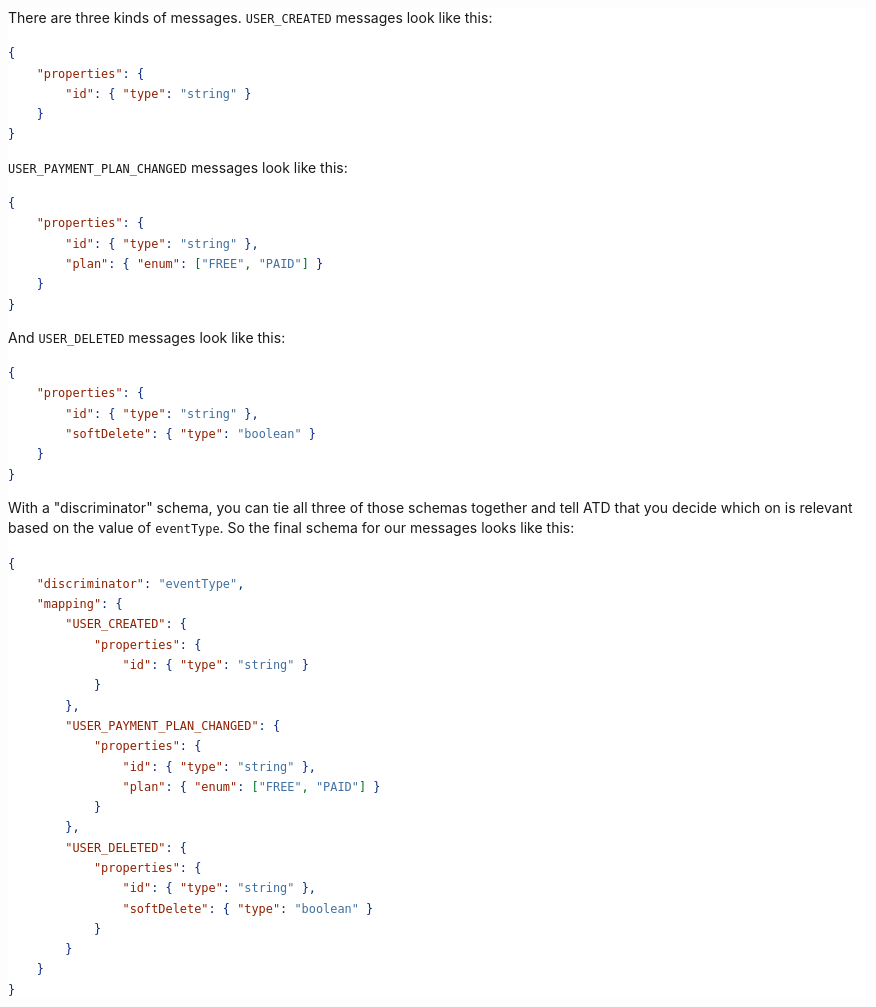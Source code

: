 There are three kinds of messages. `USER_CREATED` messages look like this:

```json
{
    "properties": {
        "id": { "type": "string" }
    }
}
```

`USER_PAYMENT_PLAN_CHANGED` messages look like this:

```json
{
    "properties": {
        "id": { "type": "string" },
        "plan": { "enum": ["FREE", "PAID"] }
    }
}
```

And `USER_DELETED` messages look like this:

```json
{
    "properties": {
        "id": { "type": "string" },
        "softDelete": { "type": "boolean" }
    }
}
```

With a "discriminator" schema, you can tie all three of those schemas together and tell ATD that you decide which on is relevant based on the value of `eventType`. So the final schema for our messages looks like this:

```json
{
    "discriminator": "eventType",
    "mapping": {
        "USER_CREATED": {
            "properties": {
                "id": { "type": "string" }
            }
        },
        "USER_PAYMENT_PLAN_CHANGED": {
            "properties": {
                "id": { "type": "string" },
                "plan": { "enum": ["FREE", "PAID"] }
            }
        },
        "USER_DELETED": {
            "properties": {
                "id": { "type": "string" },
                "softDelete": { "type": "boolean" }
            }
        }
    }
}
```
